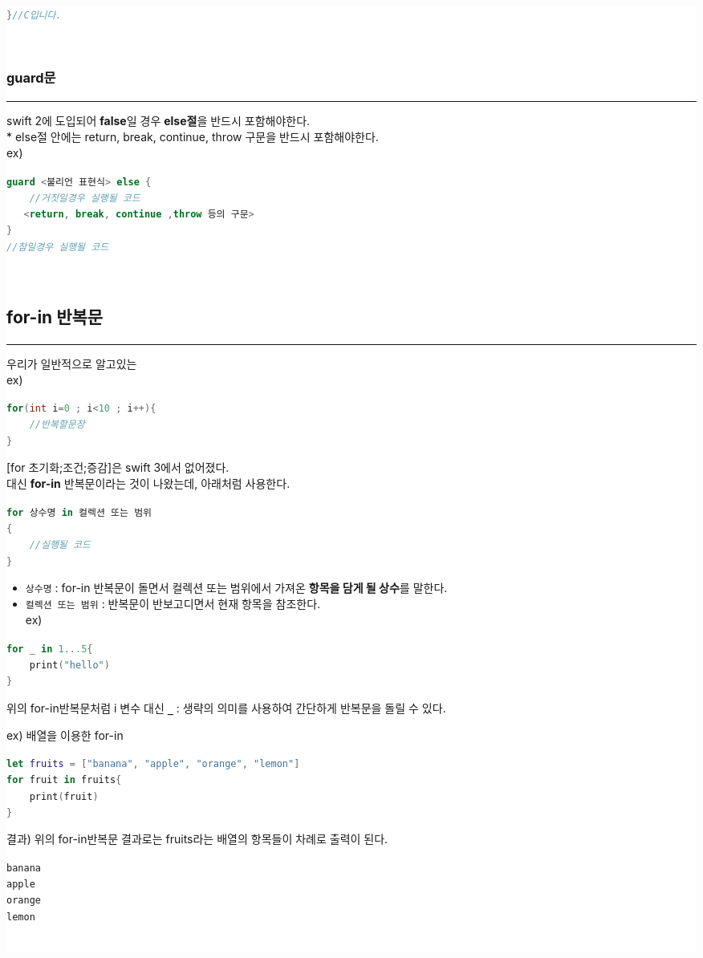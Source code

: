 ```swift
}//C입니다.
```
<br>

### guard문
---
swift 2에 도입되어 **false**일 경우 **else절**을 반드시 포함해야한다.  
    * else절 안에는 return, break, continue, throw 구문을 반드시 포함해야한다.  
ex)
```swift
guard <불리언 표현식> else {
    //거짓일경우 실행될 코드
   <return, break, continue ,throw 등의 구문>
}
//참일경우 실행될 코드 
```    
<br>

## for-in 반복문
---
우리가 일반적으로 알고있는  
ex)  
```c++
for(int i=0 ; i<10 ; i++){
    //반복할문장
}
```
[for 초기화;조건;증감]은 swift 3에서 없어졌다.  
대신 **for-in** 반복문이라는 것이 나왔는데, 아래처럼 사용한다.  
```swift
for 상수명 in 컬렉션 또는 범위
{
    //실행될 코드
}
```  
* `상수명` : for-in 반복문이 돌면서 컬렉션 또는 범위에서 가져온 **항목을 담게 될 상수**를 말한다.  
* `컬렉션 또는 범위` : 반복문이 반보고디면서 현재 항목을 참조한다.  
ex)
```swift
for _ in 1...5{
    print("hello")
}
```
위의 for-in반복문처럼 i 변수 대신 **`_`** : 생략의 의미를 사용하여 간단하게 반복문을 돌릴 수 있다.  

ex) 배열을 이용한 for-in
```swift
let fruits = ["banana", "apple", "orange", "lemon"]
for fruit in fruits{
    print(fruit)
}
```
결과) 위의 for-in반복문 결과로는 fruits라는 배열의 항목들이 차례로 출력이 된다.   
```
banana
apple
orange
lemon
```    
<br>
